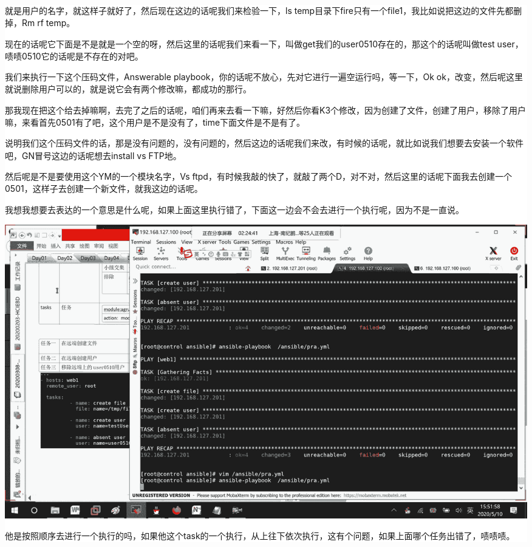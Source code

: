 就是用户的名字，就这样子就好了，然后现在这边的话呢我们来检验一下，ls temp目录下fire只有一个file1，我比如说把这边的文件先都删掉，Rm rf temp。

现在的话呢它下面是不是就是一个空的呀，然后这里的话呢我们来看一下，叫做get我们的user0510存在的，那这个的话呢叫做test user，啧啧0510它的话呢是不存在的对吧。

我们来执行一下这个压码文件，Answerable playbook，你的话呢不放心，先对它进行一遍空运行吗，等一下，Ok ok，改变，然后呢这里就说删除用户可以的，就是说它会有两个修改嘛，都成功的那行。

那我现在把这个给去掉嘛啊，去完了之后的话呢，咱们再来去看一下嘛，好然后你看K3个修改，因为创建了文件，创建了用户，移除了用户嘛，来看首先0501有了吧，这个用户是不是没有了，time下面文件是不是有了。

说明我们这个压码文件的话，那是没有问题的，没有问题的，然后这边的话呢我们来改，有时候的话呢，就比如说我们想要去安装一个软件吧，GN冒号这边的话呢想去install vs FTP地。

然后呢是不是要使用这个YM的一个模块名字，Vs ftpd，有时候我敲的快了，就敲了两个D，对不对，然后这里的话呢下面我去创建一个0501，这样子去创建一个新文件，就我这边的话呢。

我想我想要去表达的一个意思是什么呢，如果上面这里执行错了，下面这一边会不会去进行一个执行呢，因为不是一直说。



![](img/36d78ca2b16c158b79326c1cb3b99e84_282.png)

他是按照顺序去进行一个执行的吗，如果他这个task的一个执行，从上往下依次执行，这有个问题，如果上面哪个任务出错了，啧啧啧。


